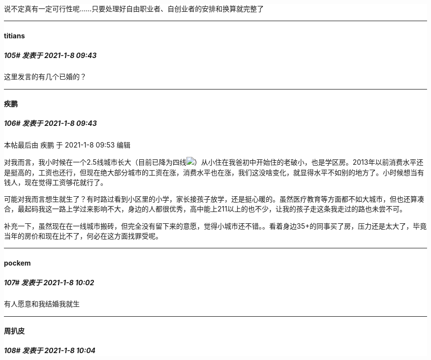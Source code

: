 
说不定真有一定可行性呢……只要处理好自由职业者、自创业者的安排和换算就完整了







*****

####  titians  
##### 105#       发表于 2021-1-8 09:43




这里发言的有几个已婚的？







*****

####  疾鹏  
##### 106#       发表于 2021-1-8 09:43



 本帖最后由 疾鹏 于 2021-1-8 09:53 编辑 

对我而言，我小时候在一个2.5线城市长大（目前已降为四线<img src="https://static.saraba1st.com/image/smiley/face2017/067.png" referrerpolicy="no-referrer">）从小住在我爸初中开始住的老破小，也是学区房。2013年以前消费水平还是挺高的，工资也还行，但现在绝大部分城市的工资在涨，消费水平也在涨，我们这没啥变化，就显得水平不如别的地方了。小时候想当有钱人，现在觉得工资够花就行了。


可能对我而言想生就生了？有时路过看到小区里的小学，家长接孩子放学，还是挺心暖的。虽然医疗教育等方面都不如大城市，但也还算凑合，最起码我这一路上学过来影响不大，身边的人都很优秀，高中能上211以上的也不少，让我的孩子走这条我走过的路也未尝不可。

补充一下，虽然现在在一线城市搬砖，但完全没有留下来的意愿，觉得小城市还不错。。看着身边35+的同事买了房，压力还是太大了，毕竟当年的房价和现在比不了，何必在这方面找罪受呢。







*****

####  pockem  
##### 107#       发表于 2021-1-8 10:02




有人愿意和我结婚我就生







*****

####  周扒皮  
##### 108#       发表于 2021-1-8 10:04
